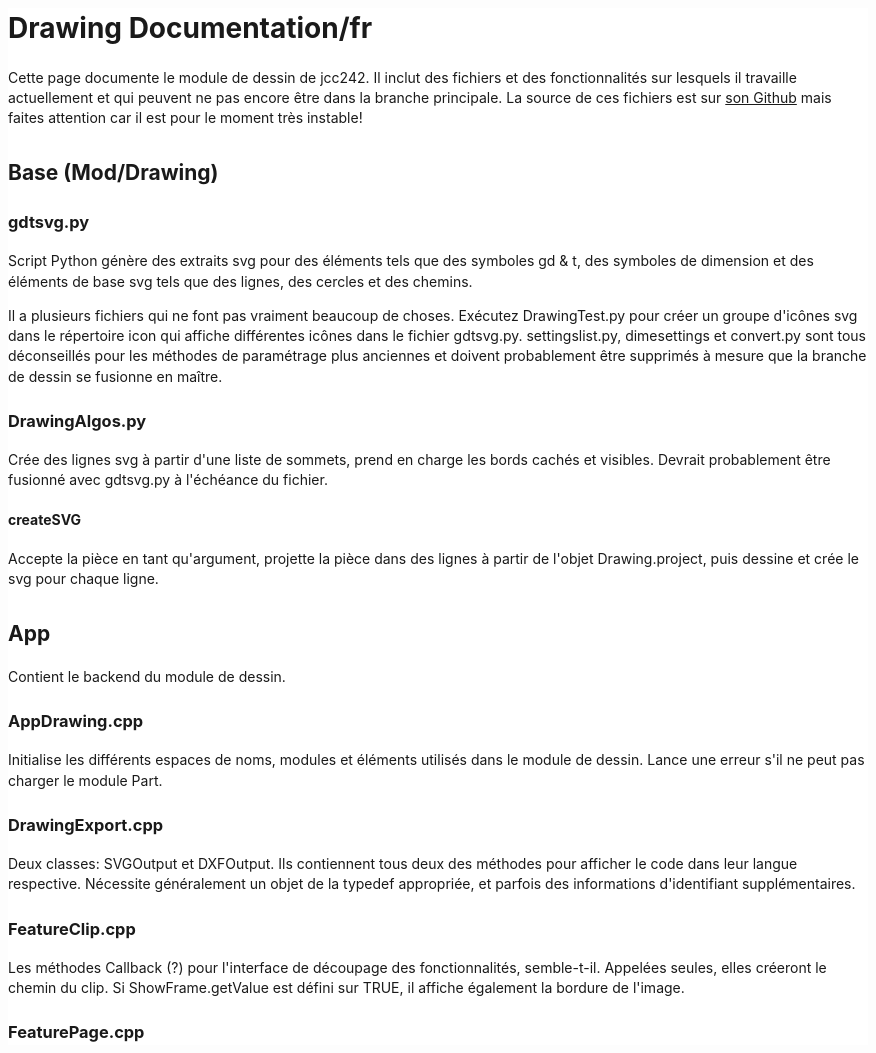 # Drawing Documentation/fr
Cette page documente le module de dessin de jcc242. Il inclut des fichiers et des fonctionnalités sur lesquels il travaille actuellement et qui peuvent ne pas encore être dans la branche principale. La source de ces fichiers est sur [son Github](https://github.com/jcc242/FreeCAD) mais faites attention car il est pour le moment très instable!

## Base (Mod/Drawing) 

### gdtsvg.py

Script Python génère des extraits svg pour des éléments tels que des symboles gd & t, des symboles de dimension et des éléments de base svg tels que des lignes, des cercles et des chemins.

Il a plusieurs fichiers qui ne font pas vraiment beaucoup de choses. Exécutez DrawingTest.py pour créer un groupe d'icônes svg dans le répertoire icon qui affiche différentes icônes dans le fichier gdtsvg.py. settingslist.py, dimesettings et convert.py sont tous déconseillés pour les méthodes de paramétrage plus anciennes et doivent probablement être supprimés à mesure que la branche de dessin se fusionne en maître.

### DrawingAlgos.py

Crée des lignes svg à partir d\'une liste de sommets, prend en charge les bords cachés et visibles. Devrait probablement être fusionné avec gdtsvg.py à l'échéance du fichier.

#### createSVG

Accepte la pièce en tant qu\'argument, projette la pièce dans des lignes à partir de l\'objet Drawing.project, puis dessine et crée le svg pour chaque ligne.

## App

Contient le backend du module de dessin.

### AppDrawing.cpp

Initialise les différents espaces de noms, modules et éléments utilisés dans le module de dessin. Lance une erreur s\'il ne peut pas charger le module Part.

### DrawingExport.cpp

Deux classes: SVGOutput et DXFOutput. Ils contiennent tous deux des méthodes pour afficher le code dans leur langue respective. Nécessite généralement un objet de la typedef appropriée, et parfois des informations d\'identifiant supplémentaires.

### FeatureClip.cpp

Les méthodes Callback (?) pour l\'interface de découpage des fonctionnalités, semble-t-il. Appelées seules, elles créeront le chemin du clip. Si ShowFrame.getValue est défini sur TRUE, il affiche également la bordure de l\'image.

### FeaturePage.cpp
